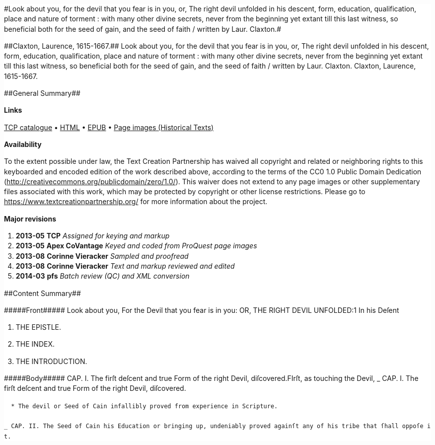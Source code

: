 #Look about you, for the devil that you fear is in you, or, The right devil unfolded in his descent, form, education, qualification, place and nature of torment : with many other divine secrets, never from the beginning yet extant till this last witness, so beneficial both for the seed of gain, and the seed of faith / written by Laur. Claxton.#

##Claxton, Laurence, 1615-1667.##
Look about you, for the devil that you fear is in you, or, The right devil unfolded in his descent, form, education, qualification, place and nature of torment : with many other divine secrets, never from the beginning yet extant till this last witness, so beneficial both for the seed of gain, and the seed of faith / written by Laur. Claxton.
Claxton, Laurence, 1615-1667.

##General Summary##

**Links**

[TCP catalogue](http://www.ota.ox.ac.uk/tcp/)  • 
[HTML](http://tei.it.ox.ac.uk/tcp/Texts-HTML/free/A33/A33367.html)  • 
[EPUB](http://tei.it.ox.ac.uk/tcp/Texts-EPUB/free/A33/A33367.epub) • 
[Page images (Historical Texts)](https://historicaltexts.jisc.ac.uk/eebo-12730538e)

**Availability**

To the extent possible under law, the Text Creation Partnership has waived all copyright and related or neighboring rights to this keyboarded and encoded edition of the work described above, according to the terms of the CC0 1.0 Public Domain Dedication (http://creativecommons.org/publicdomain/zero/1.0/). This waiver does not extend to any page images or other supplementary files associated with this work, which may be protected by copyright or other license restrictions. Please go to https://www.textcreationpartnership.org/ for more information about the project.

**Major revisions**

1. __2013-05__ __TCP__ *Assigned for keying and markup*
1. __2013-05__ __Apex CoVantage__ *Keyed and coded from ProQuest page images*
1. __2013-08__ __Corinne Vieracker__ *Sampled and proofread*
1. __2013-08__ __Corinne Vieracker__ *Text and markup reviewed and edited*
1. __2014-03__ __pfs__ *Batch review (QC) and XML conversion*

##Content Summary##

#####Front#####
 Look about you, For the Devil that you fear is in you: OR, THE RIGHT DEVIL UNFOLDED:1 In his Deſent
1. THE EPISTLE.

1. THE INDEX.

1. THE INTRODUCTION.

#####Body#####
CAP. I. The firſt deſcent and true Form of the right Devil, diſcovered.FIrſt, as touching the Devil,
    _ CAP. I. The firſt deſcent and true Form of the right Devil, diſcovered.

      * The devil or Seed of Cain infallibly proved from experience in Scripture.

    _ CAP. II. The Seed of Cain his Education or bringing up, undeniably proved againſt any of his tribe that ſhall oppoſe it.
